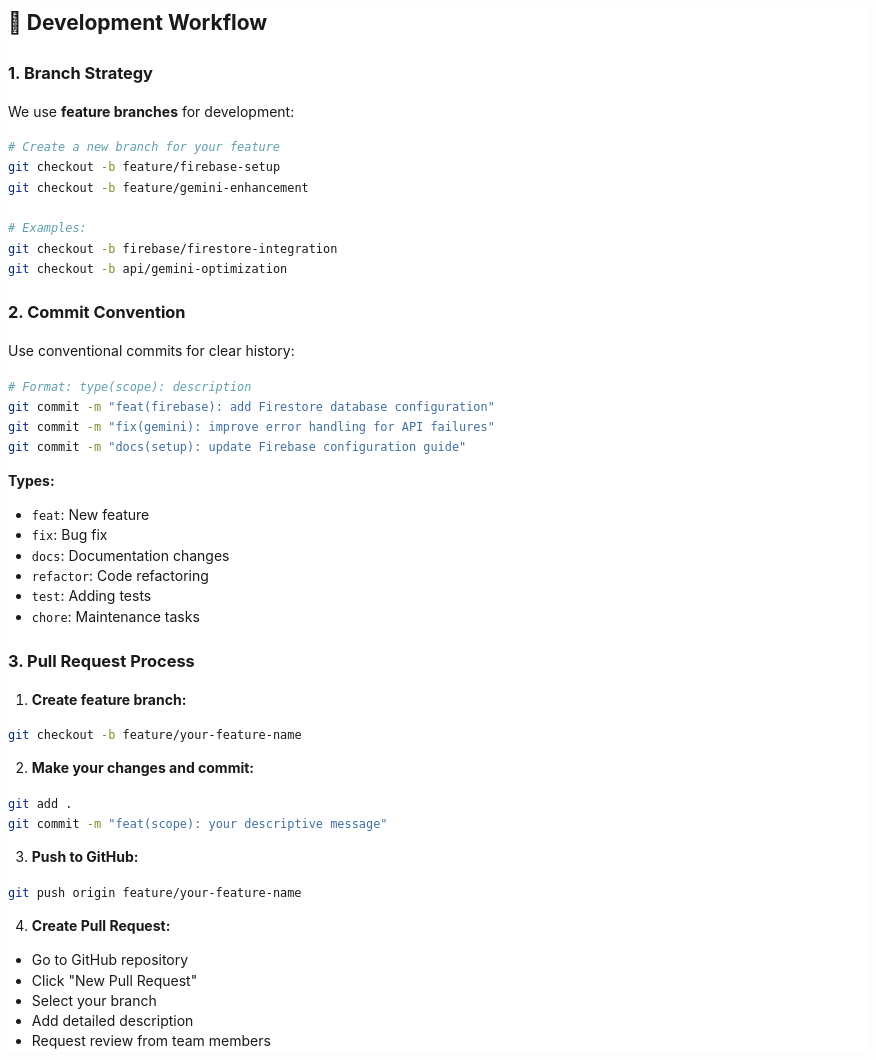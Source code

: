## 🔄 Development Workflow

### 1. Branch Strategy

We use **feature branches** for development:

```bash
# Create a new branch for your feature
git checkout -b feature/firebase-setup
git checkout -b feature/gemini-enhancement

# Examples:
git checkout -b firebase/firestore-integration
git checkout -b api/gemini-optimization
```

### 2. Commit Convention

Use conventional commits for clear history:

```bash
# Format: type(scope): description
git commit -m "feat(firebase): add Firestore database configuration"
git commit -m "fix(gemini): improve error handling for API failures"
git commit -m "docs(setup): update Firebase configuration guide"
```

**Types:**
- `feat`: New feature
- `fix`: Bug fix
- `docs`: Documentation changes
- `refactor`: Code refactoring
- `test`: Adding tests
- `chore`: Maintenance tasks

### 3. Pull Request Process

1. **Create feature branch:**
```bash
git checkout -b feature/your-feature-name
```

2. **Make your changes and commit:**
```bash
git add .
git commit -m "feat(scope): your descriptive message"
```

3. **Push to GitHub:**
```bash
git push origin feature/your-feature-name
```

4. **Create Pull Request:**
- Go to GitHub repository
- Click "New Pull Request"
- Select your branch
- Add detailed description
- Request review from team members
